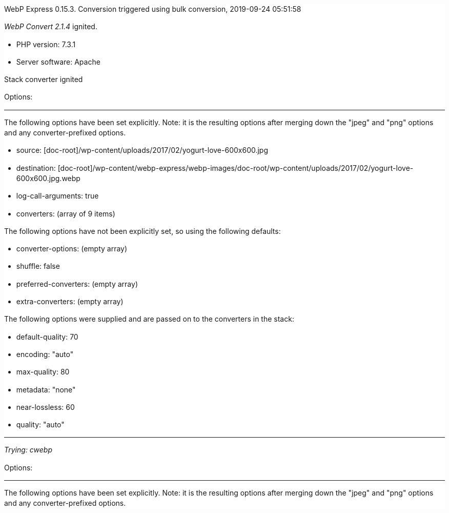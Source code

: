 WebP Express 0.15.3. Conversion triggered using bulk conversion, 2019-09-24 05:51:58


*WebP Convert 2.1.4*  ignited.

- PHP version: 7.3.1

- Server software: Apache


Stack converter ignited


Options:

------------

The following options have been set explicitly. Note: it is the resulting options after merging down the "jpeg" and "png" options and any converter-prefixed options.

- source: [doc-root]/wp-content/uploads/2017/02/yogurt-love-600x600.jpg

- destination: [doc-root]/wp-content/webp-express/webp-images/doc-root/wp-content/uploads/2017/02/yogurt-love-600x600.jpg.webp

- log-call-arguments: true

- converters: (array of 9 items)


The following options have not been explicitly set, so using the following defaults:

- converter-options: (empty array)

- shuffle: false

- preferred-converters: (empty array)

- extra-converters: (empty array)


The following options were supplied and are passed on to the converters in the stack:

- default-quality: 70

- encoding: "auto"

- max-quality: 80

- metadata: "none"

- near-lossless: 60

- quality: "auto"

------------



*Trying: cwebp* 


Options:

------------

The following options have been set explicitly. Note: it is the resulting options after merging down the "jpeg" and "png" options and any converter-prefixed options.
